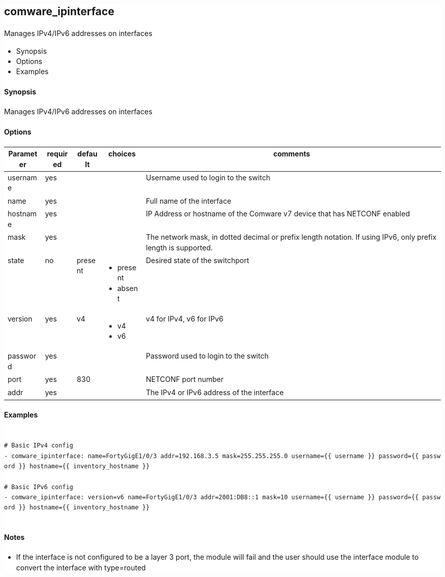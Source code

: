 
## comware_ipinterface
Manages IPv4/IPv6 addresses on interfaces

  * Synopsis
  * Options
  * Examples

#### Synopsis
 Manages IPv4/IPv6 addresses on interfaces

#### Options

| Parameter     | required    | default  | choices    | comments |
| ------------- |-------------| ---------|----------- |--------- |
| username  |   yes  |  | <ul></ul> |  Username used to login to the switch  |
| name  |   yes  |  | <ul></ul> |  Full name of the interface  |
| hostname  |   yes  |  | <ul></ul> |  IP Address or hostname of the Comware v7 device that has NETCONF enabled  |
| mask  |   yes  |  | <ul></ul> |  The network mask, in dotted decimal or prefix length notation. If using IPv6, only prefix length is supported.  |
| state  |   no  |  present  | <ul> <li>present</li>  <li>absent</li> </ul> |  Desired state of the switchport  |
| version  |   yes  |  v4  | <ul> <li>v4</li>  <li>v6</li> </ul> |  v4 for IPv4, v6 for IPv6  |
| password  |   yes  |  | <ul></ul> |  Password used to login to the switch  |
| port  |   yes  |  830  | <ul></ul> |  NETCONF port number  |
| addr  |   yes  |  | <ul></ul> |  The IPv4 or IPv6 address of the interface  |


 
#### Examples

```

# Basic IPv4 config
- comware_ipinterface: name=FortyGigE1/0/3 addr=192.168.3.5 mask=255.255.255.0 username={{ username }} password={{ password }} hostname={{ inventory_hostname }}

# Basic IPv6 config
- comware_ipinterface: version=v6 name=FortyGigE1/0/3 addr=2001:DB8::1 mask=10 username={{ username }} password={{ password }} hostname={{ inventory_hostname }}


```


#### Notes

- If the interface is not configured to be a layer 3 port, the module will fail and the user should use the interface module to convert the interface with type=routed
